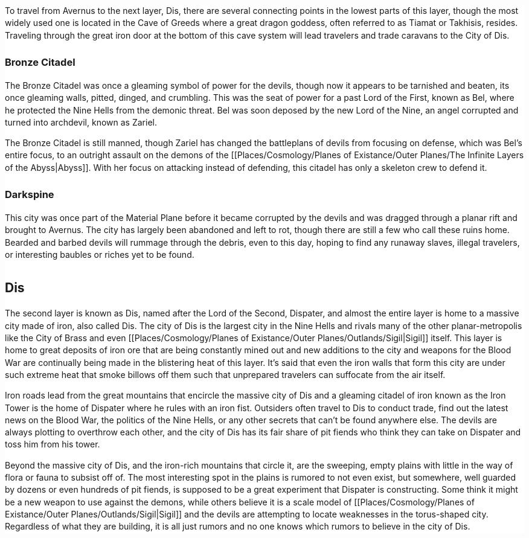 To travel from Avernus to the next layer, Dis, there are several connecting points in the lowest parts of this layer, though the most widely used one is located in the Cave of Greeds where a great dragon goddess, often referred to as Tiamat or Takhisis, resides. Traveling through the great iron door at the bottom of this cave system will lead travelers and trade caravans to the City of Dis. 

### Bronze Citadel

The Bronze Citadel was once a gleaming symbol of power for the devils, though now it appears to be tarnished and beaten, its once gleaming walls, pitted, dinged, and crumbling. This was the seat of power for a past Lord of the First, known as Bel, where he protected the Nine Hells from the demonic threat. Bel was soon deposed by the new Lord of the Nine, an angel corrupted and turned into archdevil, known as Zariel. 

The Bronze Citadel is still manned, though Zariel has changed the battleplans of devils from focusing on defense, which was Bel’s entire focus, to an outright assault on the demons of the [[Places/Cosmology/Planes of Existance/Outer Planes/The Infinite Layers of the Abyss|Abyss]]. With her focus on attacking instead of defending, this citadel has only a skeleton crew to defend it. 

### Darkspine

This city was once part of the Material Plane before it became corrupted by the devils and was dragged through a planar rift and brought to Avernus. The city has largely been abandoned and left to rot, though there are still a few who call these ruins home. Bearded and barbed devils will rummage through the debris, even to this day, hoping to find any runaway slaves, illegal travelers, or interesting baubles or riches yet to be found. 

## Dis

The second layer is known as Dis, named after the Lord of the Second, Dispater, and almost the entire layer is home to a massive city made of iron, also called Dis. The city of Dis is the largest city in the Nine Hells and rivals many of the other planar-metropolis like the City of Brass and even [[Places/Cosmology/Planes of Existance/Outer Planes/Outlands/Sigil|Sigil]] itself. This layer is home to great deposits of iron ore that are being constantly mined out and new additions to the city and weapons for the Blood War are continually being made in the blistering heat of this layer. It’s said that even the iron walls that form this city are under such extreme heat that smoke billows off them such that unprepared travelers can suffocate from the air itself.

Iron roads lead from the great mountains that encircle the massive city of Dis and a gleaming citadel of iron known as the Iron Tower is the home of Dispater where he rules with an iron fist. Outsiders often travel to Dis to conduct trade, find out the latest news on the Blood War, the politics of the Nine Hells, or any other secrets that can’t be found anywhere else. The devils are always plotting to overthrow each other, and the city of Dis has its fair share of pit fiends who think they can take on Dispater and toss him from his tower. 

Beyond the massive city of Dis, and the iron-rich mountains that circle it, are the sweeping, empty plains with little in the way of flora or fauna to subsist off of. The most interesting spot in the plains is rumored to not even exist, but somewhere, well guarded by dozens or even hundreds of pit fiends, is supposed to be a great experiment that Dispater is constructing. Some think it might be a new weapon to use against the demons, while others believe it is a scale model of [[Places/Cosmology/Planes of Existance/Outer Planes/Outlands/Sigil|Sigil]] and the devils are attempting to locate weaknesses in the torus-shaped city. Regardless of what they are building, it is all just rumors and no one knows which rumors to believe in the city of Dis.  
